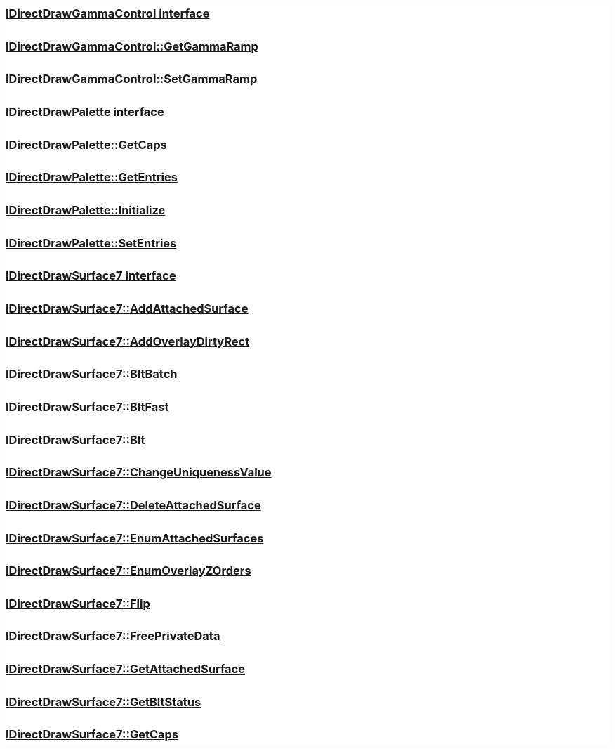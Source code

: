 ### [IDirectDrawGammaControl interface](../ddraw/nn-ddraw-idirectdrawgammacontrol.md)
### [IDirectDrawGammaControl::GetGammaRamp](../ddraw/nf-ddraw-idirectdrawgammacontrol-getgammaramp.md)
### [IDirectDrawGammaControl::SetGammaRamp](../ddraw/nf-ddraw-idirectdrawgammacontrol-setgammaramp.md)
### [IDirectDrawPalette interface](../ddraw/nn-ddraw-idirectdrawpalette.md)
### [IDirectDrawPalette::GetCaps](../ddraw/nf-ddraw-idirectdrawpalette-getcaps.md)
### [IDirectDrawPalette::GetEntries](../ddraw/nf-ddraw-idirectdrawpalette-getentries.md)
### [IDirectDrawPalette::Initialize](../ddraw/nf-ddraw-idirectdrawpalette-initialize.md)
### [IDirectDrawPalette::SetEntries](../ddraw/nf-ddraw-idirectdrawpalette-setentries.md)
### [IDirectDrawSurface7 interface](../ddraw/nn-ddraw-idirectdrawsurface7.md)
### [IDirectDrawSurface7::AddAttachedSurface](../ddraw/nf-ddraw-idirectdrawsurface7-addattachedsurface.md)
### [IDirectDrawSurface7::AddOverlayDirtyRect](../ddraw/nf-ddraw-idirectdrawsurface7-addoverlaydirtyrect.md)
### [IDirectDrawSurface7::BltBatch](../ddraw/nf-ddraw-idirectdrawsurface7-bltbatch.md)
### [IDirectDrawSurface7::BltFast](../ddraw/nf-ddraw-idirectdrawsurface7-bltfast.md)
### [IDirectDrawSurface7::Blt](../ddraw/nf-ddraw-idirectdrawsurface7-blt.md)
### [IDirectDrawSurface7::ChangeUniquenessValue](../ddraw/nf-ddraw-idirectdrawsurface7-changeuniquenessvalue.md)
### [IDirectDrawSurface7::DeleteAttachedSurface](../ddraw/nf-ddraw-idirectdrawsurface7-deleteattachedsurface.md)
### [IDirectDrawSurface7::EnumAttachedSurfaces](../ddraw/nf-ddraw-idirectdrawsurface7-enumattachedsurfaces.md)
### [IDirectDrawSurface7::EnumOverlayZOrders](../ddraw/nf-ddraw-idirectdrawsurface7-enumoverlayzorders.md)
### [IDirectDrawSurface7::Flip](../ddraw/nf-ddraw-idirectdrawsurface7-flip.md)
### [IDirectDrawSurface7::FreePrivateData](../ddraw/nf-ddraw-idirectdrawsurface7-freeprivatedata.md)
### [IDirectDrawSurface7::GetAttachedSurface](../ddraw/nf-ddraw-idirectdrawsurface7-getattachedsurface.md)
### [IDirectDrawSurface7::GetBltStatus](../ddraw/nf-ddraw-idirectdrawsurface7-getbltstatus.md)
### [IDirectDrawSurface7::GetCaps](../ddraw/nf-ddraw-idirectdrawsurface7-getcaps.md)